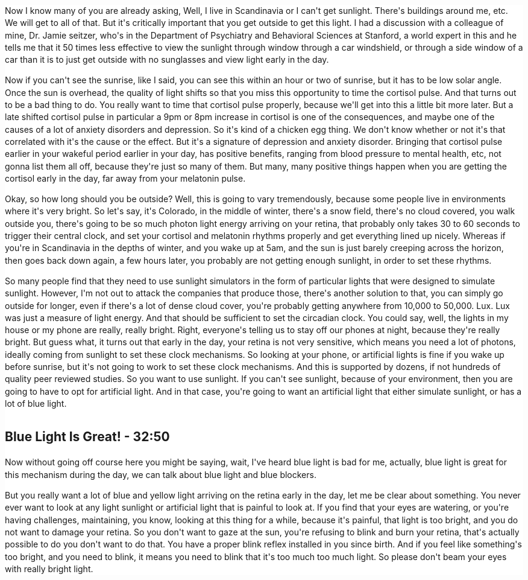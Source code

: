 Now I know many of you are already asking, Well, I live in Scandinavia or I can't get sunlight. There's buildings around me, etc. We will get to all of that. But it's critically important that you get outside to get this light. I had a discussion with a colleague of mine, Dr. Jamie seitzer, who's in the Department of Psychiatry and Behavioral Sciences at Stanford, a world expert in this and he tells me that it 50 times less effective to view the sunlight through window through a car windshield, or through a side window of a car than it is to just get outside with no sunglasses and view light early in the day. 

Now if you can't see the sunrise, like I said, you can see this within an hour or two of sunrise, but it has to be low solar angle. Once the sun is overhead, the quality of light shifts so that you miss this opportunity to time the cortisol pulse. And that turns out to be a bad thing to do. You really want to time that cortisol pulse properly, because we'll get into this a little bit more later. But a late shifted cortisol pulse in particular a 9pm or 8pm increase in cortisol is one of the consequences, and maybe one of the causes of a lot of anxiety disorders and depression. So it's kind of a chicken egg thing. We don't know whether or not it's that correlated with it's the cause or the effect. But it's a signature of depression and anxiety disorder. Bringing that cortisol pulse earlier in your wakeful period earlier in your day, has positive benefits, ranging from blood pressure to mental health, etc, not gonna list them all off, because they're just so many of them. But many, many positive things happen when you are getting the cortisol early in the day, far away from your melatonin pulse. 

Okay, so how long should you be outside? Well, this is going to vary tremendously, because some people live in environments where it's very bright. So let's say, it's Colorado, in the middle of winter, there's a snow field, there's no cloud covered, you walk outside you, there's going to be so much photon light energy arriving on your retina, that probably only takes 30 to 60 seconds to trigger their central clock, and set your cortisol and melatonin rhythms properly and get everything lined up nicely. Whereas if you're in Scandinavia in the depths of winter, and you wake up at 5am, and the sun is just barely creeping across the horizon, then goes back down again, a few hours later, you probably are not getting enough sunlight, in order to set these rhythms. 

So many people find that they need to use sunlight simulators in the form of particular lights that were designed to simulate sunlight. However, I'm not out to attack the companies that produce those, there's another solution to that, you can simply go outside for longer, even if there's a lot of dense cloud cover, you're probably getting anywhere from 10,000 to 50,000. Lux. Lux was just a measure of light energy. And that should be sufficient to set the circadian clock. You could say, well, the lights in my house or my phone are really, really bright. Right, everyone's telling us to stay off our phones at night, because they're really bright. But guess what, it turns out that early in the day, your retina is not very sensitive, which means you need a lot of photons, ideally coming from sunlight to set these clock mechanisms. So looking at your phone, or artificial lights is fine if you wake up before sunrise, but it's not going to work to set these clock mechanisms. And this is supported by dozens, if not hundreds of quality peer reviewed studies. So you want to use sunlight. If you can't see sunlight, because of your environment, then you are going to have to opt for artificial light. And in that case, you're going to want an artificial light that either simulate sunlight, or has a lot of blue light. 

## Blue Light Is Great! - 32:50

Now without going off course here you might be saying, wait, I've heard blue light is bad for me, actually, blue light is great for this mechanism during the day, we can talk about blue light and blue blockers. 

But you really want a lot of blue and yellow light arriving on the retina early in the day, let me be clear about something. You never ever want to look at any light sunlight or artificial light that is painful to look at. If you find that your eyes are watering, or you're having challenges, maintaining, you know, looking at this thing for a while, because it's painful, that light is too bright, and you do not want to damage your retina. So you don't want to gaze at the sun, you're refusing to blink and burn your retina, that's actually possible to do you don't want to do that. You have a proper blink reflex installed in you since birth. And if you feel like something's too bright, and you need to blink, it means you need to blink that it's too much too much light. So please don't beam your eyes with really bright light. 
